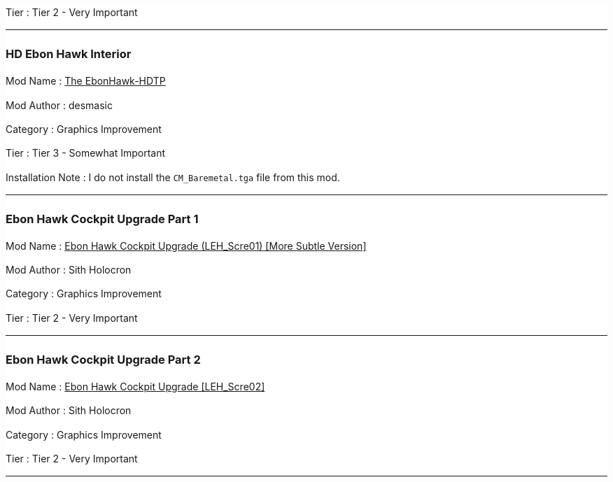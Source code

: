 Tier
: Tier 2 - Very Important

---

### HD Ebon Hawk Interior

Mod Name
: [The EbonHawk-HDTP](https://deadlystream.com/files/file/442-the-ebonhawk-hdtp/)

Mod Author
: desmasic

Category
: Graphics Improvement

Tier
: Tier 3 - Somewhat Important

Installation Note
: I do not install the `CM_Baremetal.tga` file from this mod.

---

### Ebon Hawk Cockpit Upgrade Part 1

Mod Name
: [Ebon Hawk Cockpit Upgrade (LEH_Scre01) [More Subtle Version]](https://deadlystream.com/files/file/2258-ebon-hawk-cockpit-upgrade-leh_scre01-more-subtle-version/)

Mod Author
: Sith Holocron

Category
: Graphics Improvement

Tier
: Tier 2 - Very Important

---

### Ebon Hawk Cockpit Upgrade Part 2

Mod Name
: [Ebon Hawk Cockpit Upgrade [LEH_Scre02]](https://deadlystream.com/files/file/2247-ebon-hawk-cockpit-upgrade-leh_scre02/)

Mod Author
: Sith Holocron

Category
: Graphics Improvement

Tier
: Tier 2 - Very Important

---
